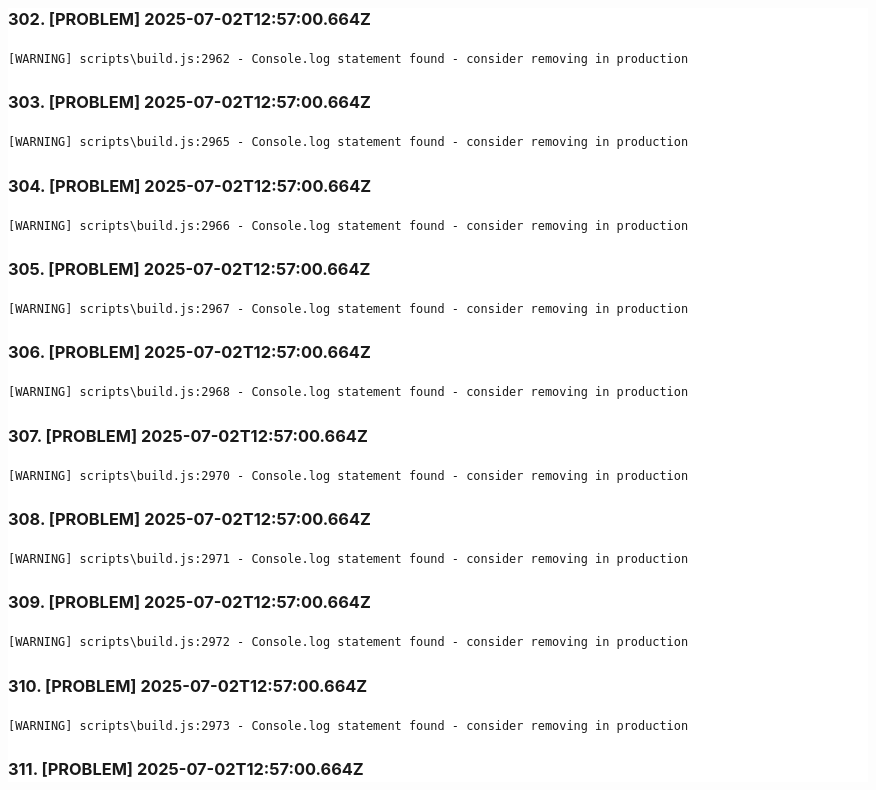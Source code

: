 ### 302. [PROBLEM] 2025-07-02T12:57:00.664Z

```
[WARNING] scripts\build.js:2962 - Console.log statement found - consider removing in production
```

### 303. [PROBLEM] 2025-07-02T12:57:00.664Z

```
[WARNING] scripts\build.js:2965 - Console.log statement found - consider removing in production
```

### 304. [PROBLEM] 2025-07-02T12:57:00.664Z

```
[WARNING] scripts\build.js:2966 - Console.log statement found - consider removing in production
```

### 305. [PROBLEM] 2025-07-02T12:57:00.664Z

```
[WARNING] scripts\build.js:2967 - Console.log statement found - consider removing in production
```

### 306. [PROBLEM] 2025-07-02T12:57:00.664Z

```
[WARNING] scripts\build.js:2968 - Console.log statement found - consider removing in production
```

### 307. [PROBLEM] 2025-07-02T12:57:00.664Z

```
[WARNING] scripts\build.js:2970 - Console.log statement found - consider removing in production
```

### 308. [PROBLEM] 2025-07-02T12:57:00.664Z

```
[WARNING] scripts\build.js:2971 - Console.log statement found - consider removing in production
```

### 309. [PROBLEM] 2025-07-02T12:57:00.664Z

```
[WARNING] scripts\build.js:2972 - Console.log statement found - consider removing in production
```

### 310. [PROBLEM] 2025-07-02T12:57:00.664Z

```
[WARNING] scripts\build.js:2973 - Console.log statement found - consider removing in production
```

### 311. [PROBLEM] 2025-07-02T12:57:00.664Z

